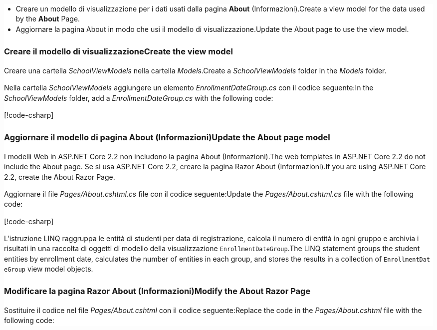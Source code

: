 * <span data-ttu-id="a28a3-265">Creare un modello di visualizzazione per i dati usati dalla pagina **About** (Informazioni).</span><span class="sxs-lookup"><span data-stu-id="a28a3-265">Create a view model for the data used by the **About** Page.</span></span>
* <span data-ttu-id="a28a3-266">Aggiornare la pagina About in modo che usi il modello di visualizzazione.</span><span class="sxs-lookup"><span data-stu-id="a28a3-266">Update the About page to use the view model.</span></span>

### <a name="create-the-view-model"></a><span data-ttu-id="a28a3-267">Creare il modello di visualizzazione</span><span class="sxs-lookup"><span data-stu-id="a28a3-267">Create the view model</span></span>

<span data-ttu-id="a28a3-268">Creare una cartella *SchoolViewModels* nella cartella *Models*.</span><span class="sxs-lookup"><span data-stu-id="a28a3-268">Create a *SchoolViewModels* folder in the *Models* folder.</span></span>

<span data-ttu-id="a28a3-269">Nella cartella *SchoolViewModels* aggiungere un elemento *EnrollmentDateGroup.cs* con il codice seguente:</span><span class="sxs-lookup"><span data-stu-id="a28a3-269">In the *SchoolViewModels* folder, add a *EnrollmentDateGroup.cs* with the following code:</span></span>

[!code-csharp[](intro/samples/cu21/Models/SchoolViewModels/EnrollmentDateGroup.cs)]

### <a name="update-the-about-page-model"></a><span data-ttu-id="a28a3-270">Aggiornare il modello di pagina About (Informazioni)</span><span class="sxs-lookup"><span data-stu-id="a28a3-270">Update the About page model</span></span>

<span data-ttu-id="a28a3-271">I modelli Web in ASP.NET Core 2.2 non includono la pagina About (Informazioni).</span><span class="sxs-lookup"><span data-stu-id="a28a3-271">The web templates in ASP.NET Core 2.2 do not include the About page.</span></span> <span data-ttu-id="a28a3-272">Se si usa ASP.NET Core 2.2, creare la pagina Razor About (Informazioni).</span><span class="sxs-lookup"><span data-stu-id="a28a3-272">If you are using ASP.NET Core 2.2, create the About Razor Page.</span></span>

<span data-ttu-id="a28a3-273">Aggiornare il file *Pages/About.cshtml.cs* file con il codice seguente:</span><span class="sxs-lookup"><span data-stu-id="a28a3-273">Update the *Pages/About.cshtml.cs* file with the following code:</span></span>

[!code-csharp[](intro/samples/cu21/Pages/About.cshtml.cs)]

<span data-ttu-id="a28a3-274">L'istruzione LINQ raggruppa le entità di studenti per data di registrazione, calcola il numero di entità in ogni gruppo e archivia i risultati in una raccolta di oggetti di modello della visualizzazione `EnrollmentDateGroup`.</span><span class="sxs-lookup"><span data-stu-id="a28a3-274">The LINQ statement groups the student entities by enrollment date, calculates the number of entities in each group, and stores the results in a collection of `EnrollmentDateGroup` view model objects.</span></span>

### <a name="modify-the-about-razor-page"></a><span data-ttu-id="a28a3-275">Modificare la pagina Razor About (Informazioni)</span><span class="sxs-lookup"><span data-stu-id="a28a3-275">Modify the About Razor Page</span></span>

<span data-ttu-id="a28a3-276">Sostituire il codice nel file *Pages/About.cshtml* con il codice seguente:</span><span class="sxs-lookup"><span data-stu-id="a28a3-276">Replace the code in the *Pages/About.cshtml* file with the following code:</span></span>
